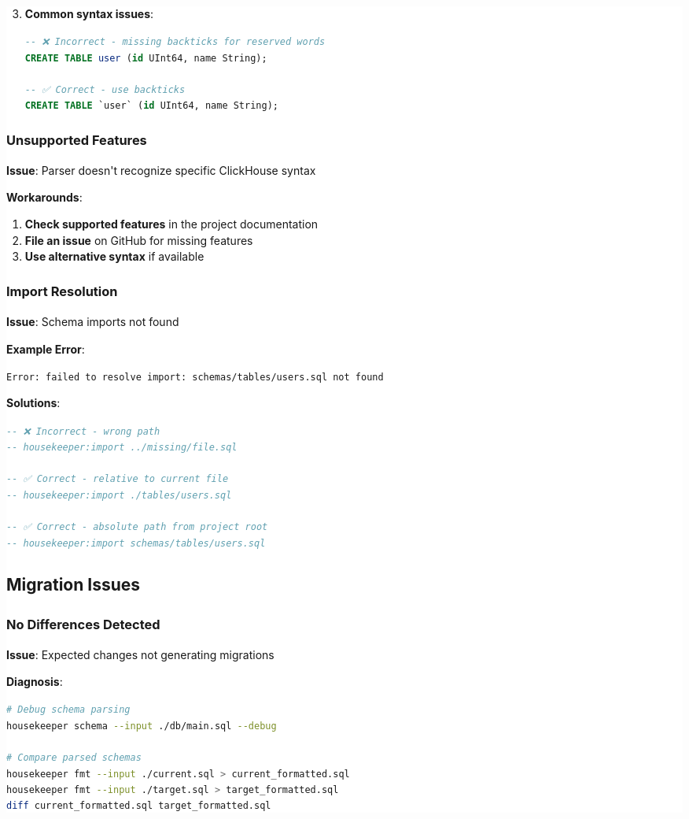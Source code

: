 3. **Common syntax issues**:
   ```sql
   -- ❌ Incorrect - missing backticks for reserved words
   CREATE TABLE user (id UInt64, name String);
   
   -- ✅ Correct - use backticks
   CREATE TABLE `user` (id UInt64, name String);
   ```

### Unsupported Features

**Issue**: Parser doesn't recognize specific ClickHouse syntax

**Workarounds**:

1. **Check supported features** in the project documentation
2. **File an issue** on GitHub for missing features
3. **Use alternative syntax** if available

### Import Resolution

**Issue**: Schema imports not found

**Example Error**:
```
Error: failed to resolve import: schemas/tables/users.sql not found
```

**Solutions**:

```sql
-- ❌ Incorrect - wrong path
-- housekeeper:import ../missing/file.sql

-- ✅ Correct - relative to current file
-- housekeeper:import ./tables/users.sql

-- ✅ Correct - absolute path from project root
-- housekeeper:import schemas/tables/users.sql
```

## Migration Issues

### No Differences Detected

**Issue**: Expected changes not generating migrations

**Diagnosis**:

```bash
# Debug schema parsing
housekeeper schema --input ./db/main.sql --debug

# Compare parsed schemas
housekeeper fmt --input ./current.sql > current_formatted.sql
housekeeper fmt --input ./target.sql > target_formatted.sql
diff current_formatted.sql target_formatted.sql
```
